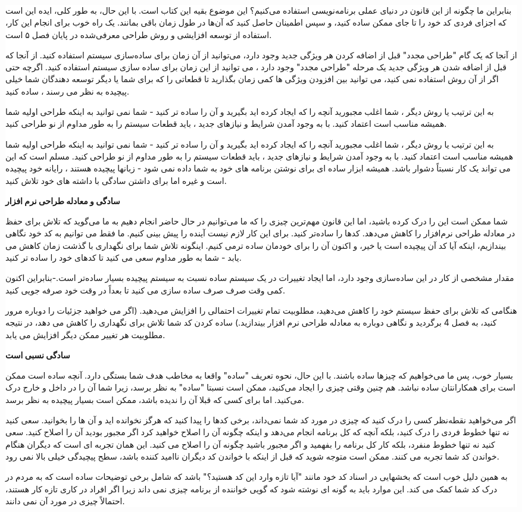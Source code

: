 بنابراین ما چگونه از این قانون در دنیای عملی برنامه‌نویسی استفاده می‌کنیم؟ این موضوع  بقیه این کتاب است. با این حال، به طور کلی، ایده این است که اجزای فردی کد خود را تا جای ممکن ساده کنید، و سپس اطمینان حاصل کنید که آن‌ها در طول زمان باقی بمانند. یک راه خوب برای انجام این کار، استفاده از توسعه افزایشی و روش طراحی معرفی‌شده در پایان فصل ۵ است.

از آنجا که یک گام &quot;طراحی مجدد&quot; قبل از اضافه کردن هر ویژگی جدید وجود دارد، می‌توانید از آن زمان برای ساده‌سازی سیستم استفاده کنید. از آنجا که قبل از اضافه شدن هر ویژگی جدید یک مرحله &quot;طراحی مجدد&quot; وجود دارد ، می توانید از این زمان برای ساده سازی سیستم استفاده کنید. اگرچه حتی اگر از آن روش استفاده نمی کنید، می توانید بین افزودن ویژگی ها کمی زمان بگذارید تا قطعاتی را که برای شما یا دیگر توسعه دهندگان شما خیلی پیچیده به نظر می رسند ، ساده کنید.

به این ترتیب یا روش دیگر ، شما اغلب مجبورید آنچه را که ایجاد کرده اید بگیرید و آن را ساده تر کنید - شما نمی توانید به اینکه طراحی اولیه شما همیشه مناسب است اعتماد کنید. با به وجود آمدن شرایط و نیازهای جدید ، باید قطعات سیستم را به طور مداوم از نو طراحی کنید.

به این ترتیب یا روش دیگر ، شما اغلب مجبورید آنچه را که ایجاد کرده اید بگیرید و آن را ساده تر کنید - شما نمی توانید به اینکه طراحی اولیه شما همیشه مناسب است اعتماد کنید. با به وجود آمدن شرایط و نیازهای جدید ، باید قطعات سیستم را به طور مداوم از نو طراحی کنید. مسلم است که این می تواند یک کار نسبتاً دشوار باشد. همیشه ابزار ساده ای برای نوشتن برنامه های خود به شما داده نمی شود - زبانها پیچیده هستند ، رایانه خود پیچیده است و غیره اما برای داشتن سادگی با داشته های خود تلاش کنید.

**سادگی و معادله طراحی نرم افزار**

شما ممکن است این را درک کرده باشید، اما این قانون مهم‌ترین چیزی را که ما می‌توانیم در حال حاضر انجام دهیم به ما می‌گوید که تلاش برای حفظ در معادله طراحی نرم‌افزار را کاهش می‌دهد. کدها را ساده‌تر کنید. برای این کار لازم نیست آینده را پیش بینی کنیم. ما فقط می توانیم به کد خود نگاهی بیندازیم، اینکه آیا کد آن پیچیده است یا خیر، و اکنون آن را برای خودمان ساده ترمی کنیم. اینگونه تلاش شما برای نگهداری با گذشت زمان کاهش می یابد - شما به طور مداوم سعی می کنید تا کدهای خود را ساده تر کنید.

مقدار مشخصی از کار در این ساده‌سازی وجود دارد، اما ایجاد تغییرات در یک سیستم ساده نسبت به سیستم پیچیده بسیار ساده‌تر است.-بنابراین اکنون کمی وقت صرف صرف ساده سازی می کنید تا بعداً در وقت خود صرفه جویی کنید.

هنگامی که تلاش برای حفظ سیستم خود را کاهش می‌دهید، مطلوبیت تمام تغییرات احتمالی را افزایش می‌دهید. (اگر می خواهید جزئیات را دوباره مرور کنید، به فصل 4 برگردید و نگاهی دوباره به معادله طراحی نرم افزار بیندازید.) ساده کردن کد شما تلاش برای نگهداری را کاهش می دهد، در نتیجه مطلوبیت هر تغییر ممکن دیگر افزایش می یابد.

**سادگی نسبی است**

بسیار خوب، پس ما می‌خواهیم که چیزها ساده باشند. با این حال، نحوه تعریف &quot;ساده&quot; واقعا به مخاطب هدف شما بستگی دارد. آنچه ساده است ممکن است برای همکارانتان ساده نباشد. هم چنین وقتی چیزی را ایجاد می‌کنید، ممکن است نسبتا &quot;ساده&quot; به نظر برسد، زیرا شما آن را در داخل و خارج درک می‌کنید. اما برای کسی که قبلا آن را ندیده باشد، ممکن است بسیار پیچیده به نظر برسد.

اگر می‌خواهید نقطه‌نظر کسی را درک کنید که چیزی در مورد کد شما نمی‌داند، برخی کدها را پیدا کنید که هرگز نخوانده اید و آن ها را بخوانید. سعی کنید نه تنها خطوط فردی را درک کنید، بلکه آنچه که کل برنامه انجام می‌دهد و اینکه چگونه آن را اصلاح خواهید کرد اگر مجبور بودید آن را اصلاح کنید. سعی کنید نه تنها خطوط منفرد، بلکه کار کل برنامه را بفهمید و اگر مجبور باشید چگونه آن را اصلاح می کنید. این همان تجربه ای است که دیگران هنگام خواندن کد شما تجربه می کنند. ممکن است متوجه شوید که قبل از اینکه با خواندن کد دیگران ناامید کننده باشد، سطح پیچیدگی خیلی بالا نمی رود.

به همین دلیل خوب است که بخشهایی در اسناد کد خود مانند &quot;آیا تازه وارد این کد هستید؟&quot; باشد که شامل برخی توضیحات ساده است که به مردم در درک کد شما کمک می کند. این موارد باید به گونه ای نوشته شود که گویی خواننده از برنامه چیزی نمی داند زیرا اگر افراد در کاری تازه کار هستند، احتمالاً چیزی در مورد آن نمی دانند.
